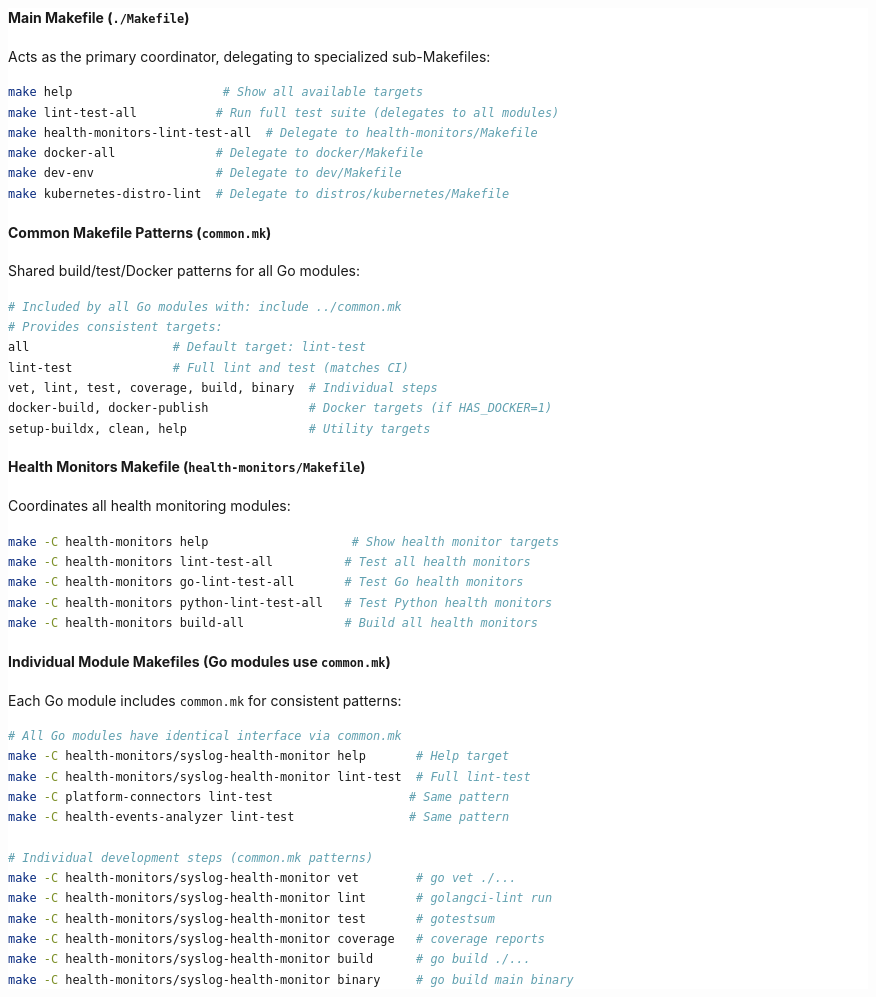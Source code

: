 #### Main Makefile (`./Makefile`)
Acts as the primary coordinator, delegating to specialized sub-Makefiles:

```bash
make help                     # Show all available targets
make lint-test-all           # Run full test suite (delegates to all modules)
make health-monitors-lint-test-all  # Delegate to health-monitors/Makefile
make docker-all              # Delegate to docker/Makefile
make dev-env                 # Delegate to dev/Makefile
make kubernetes-distro-lint  # Delegate to distros/kubernetes/Makefile
```

#### Common Makefile Patterns (`common.mk`)
Shared build/test/Docker patterns for all Go modules:

```bash
# Included by all Go modules with: include ../common.mk
# Provides consistent targets:
all                    # Default target: lint-test
lint-test              # Full lint and test (matches CI)
vet, lint, test, coverage, build, binary  # Individual steps
docker-build, docker-publish              # Docker targets (if HAS_DOCKER=1)
setup-buildx, clean, help                 # Utility targets
```

#### Health Monitors Makefile (`health-monitors/Makefile`)
Coordinates all health monitoring modules:

```bash
make -C health-monitors help                    # Show health monitor targets
make -C health-monitors lint-test-all          # Test all health monitors
make -C health-monitors go-lint-test-all       # Test Go health monitors
make -C health-monitors python-lint-test-all   # Test Python health monitors
make -C health-monitors build-all              # Build all health monitors
```

#### Individual Module Makefiles (Go modules use `common.mk`)
Each Go module includes `common.mk` for consistent patterns:

```bash
# All Go modules have identical interface via common.mk
make -C health-monitors/syslog-health-monitor help       # Help target
make -C health-monitors/syslog-health-monitor lint-test  # Full lint-test
make -C platform-connectors lint-test                   # Same pattern
make -C health-events-analyzer lint-test                # Same pattern

# Individual development steps (common.mk patterns)
make -C health-monitors/syslog-health-monitor vet        # go vet ./...
make -C health-monitors/syslog-health-monitor lint       # golangci-lint run
make -C health-monitors/syslog-health-monitor test       # gotestsum
make -C health-monitors/syslog-health-monitor coverage   # coverage reports
make -C health-monitors/syslog-health-monitor build      # go build ./...
make -C health-monitors/syslog-health-monitor binary     # go build main binary
```
